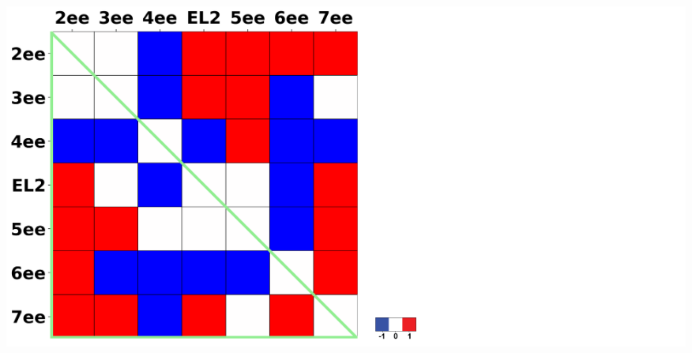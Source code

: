 <img src="subfamily_end_distmat/combine_end_distmat_mask_cutoff_0.4.png" alt="drawing" width="450"/>
<img src="../../color_class.png" alt="drawing" width="75"/></td>
</tr></table>
<br>
